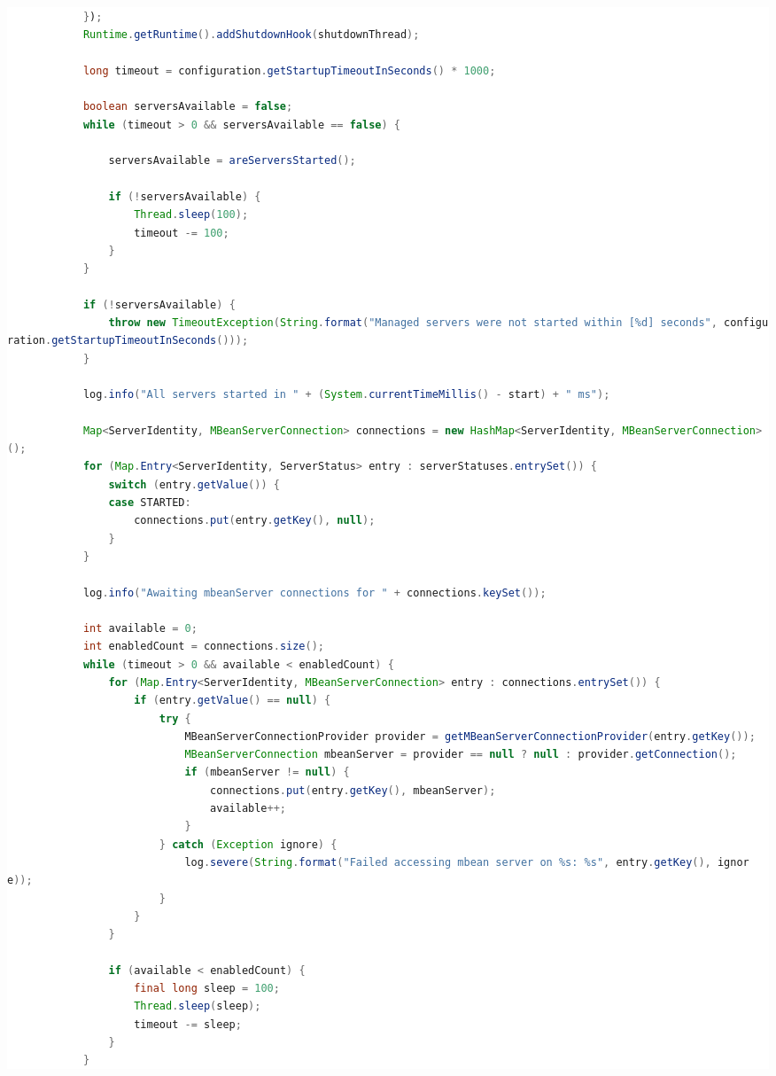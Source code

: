 ```java
            });
            Runtime.getRuntime().addShutdownHook(shutdownThread);

            long timeout = configuration.getStartupTimeoutInSeconds() * 1000;

            boolean serversAvailable = false;
            while (timeout > 0 && serversAvailable == false) {

                serversAvailable = areServersStarted();

                if (!serversAvailable) {
                    Thread.sleep(100);
                    timeout -= 100;
                }
            }

            if (!serversAvailable) {
                throw new TimeoutException(String.format("Managed servers were not started within [%d] seconds", configuration.getStartupTimeoutInSeconds()));
            }

            log.info("All servers started in " + (System.currentTimeMillis() - start) + " ms");

            Map<ServerIdentity, MBeanServerConnection> connections = new HashMap<ServerIdentity, MBeanServerConnection>();
            for (Map.Entry<ServerIdentity, ServerStatus> entry : serverStatuses.entrySet()) {
                switch (entry.getValue()) {
                case STARTED:
                    connections.put(entry.getKey(), null);
                }
            }

            log.info("Awaiting mbeanServer connections for " + connections.keySet());

            int available = 0;
            int enabledCount = connections.size();
            while (timeout > 0 && available < enabledCount) {
                for (Map.Entry<ServerIdentity, MBeanServerConnection> entry : connections.entrySet()) {
                    if (entry.getValue() == null) {
                        try {
                            MBeanServerConnectionProvider provider = getMBeanServerConnectionProvider(entry.getKey());
                            MBeanServerConnection mbeanServer = provider == null ? null : provider.getConnection();
                            if (mbeanServer != null) {
                                connections.put(entry.getKey(), mbeanServer);
                                available++;
                            }
                        } catch (Exception ignore) {
                            log.severe(String.format("Failed accessing mbean server on %s: %s", entry.getKey(), ignore));
                        }
                    }
                }

                if (available < enabledCount) {
                    final long sleep = 100;
                    Thread.sleep(sleep);
                    timeout -= sleep;
                }
            }

```